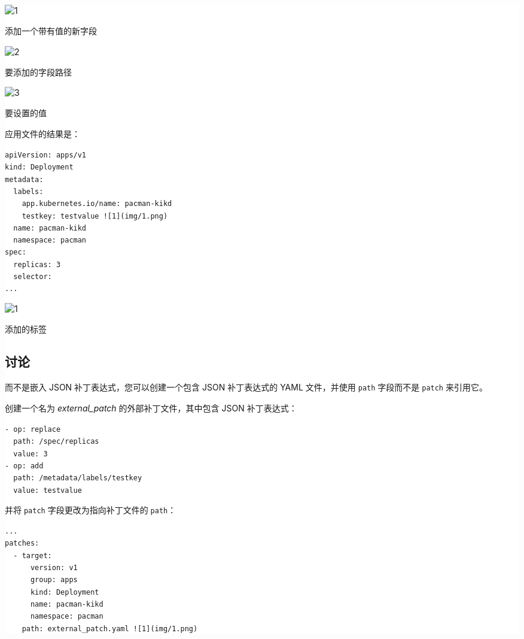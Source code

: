 ![1](img/#co_kustomize_CO10-1)

添加一个带有值的新字段

![2](img/#co_kustomize_CO10-2)

要添加的字段路径

![3](img/#co_kustomize_CO10-3)

要设置的值

应用文件的结果是：

```
apiVersion: apps/v1
kind: Deployment
metadata:
  labels:
    app.kubernetes.io/name: pacman-kikd
    testkey: testvalue ![1](img/1.png)
  name: pacman-kikd
  namespace: pacman
spec:
  replicas: 3
  selector:
...
```

![1](img/#co_kustomize_CO11-1)

添加的标签

## 讨论

而不是嵌入 JSON 补丁表达式，您可以创建一个包含 JSON 补丁表达式的 YAML 文件，并使用 `path` 字段而不是 `patch` 来引用它。

创建一个名为 *external_patch* 的外部补丁文件，其中包含 JSON 补丁表达式：

```
- op: replace
  path: /spec/replicas
  value: 3
- op: add
  path: /metadata/labels/testkey
  value: testvalue
```

并将 `patch` 字段更改为指向补丁文件的 `path`：

```
...
patches:
  - target:
      version: v1
      group: apps
      kind: Deployment
      name: pacman-kikd
      namespace: pacman
    path: external_patch.yaml ![1](img/1.png)
```
